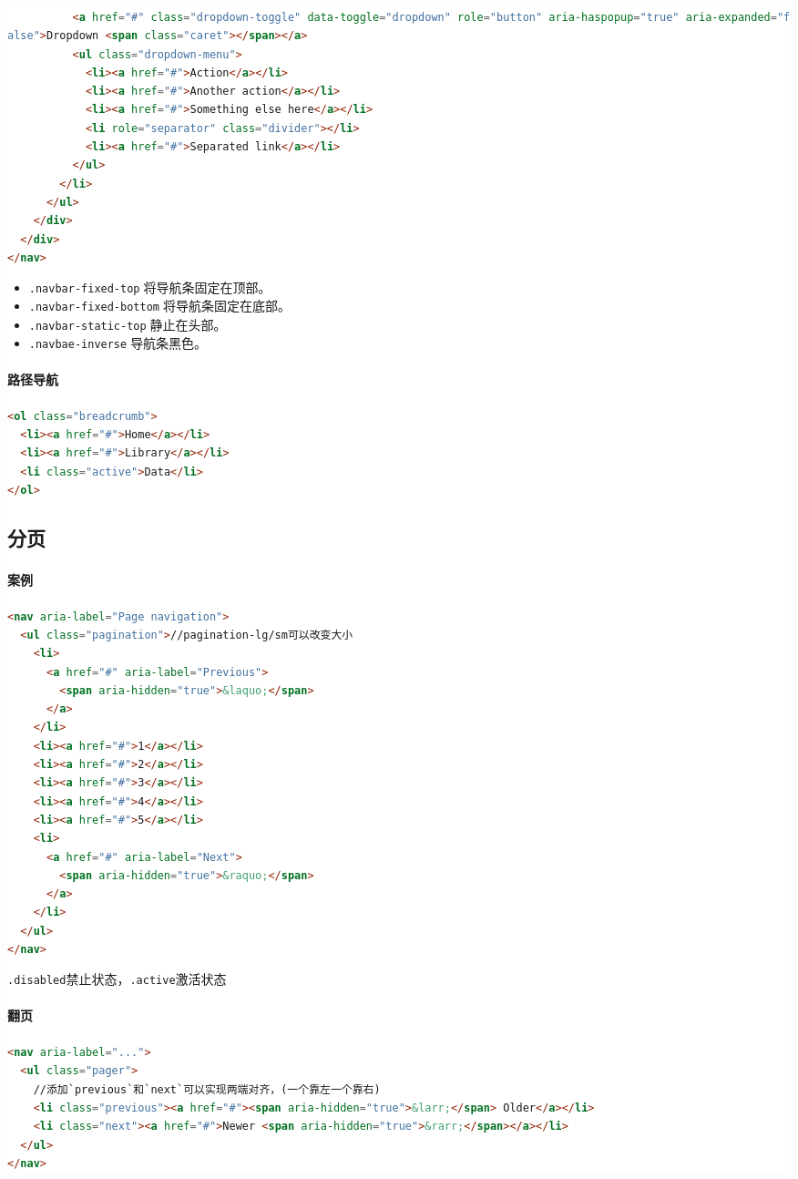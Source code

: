 ```html
          <a href="#" class="dropdown-toggle" data-toggle="dropdown" role="button" aria-haspopup="true" aria-expanded="false">Dropdown <span class="caret"></span></a>
          <ul class="dropdown-menu">
            <li><a href="#">Action</a></li>
            <li><a href="#">Another action</a></li>
            <li><a href="#">Something else here</a></li>
            <li role="separator" class="divider"></li>
            <li><a href="#">Separated link</a></li>
          </ul>
        </li>
      </ul>
    </div>
  </div>
</nav>
```
- `.navbar-fixed-top` 将导航条固定在顶部。
- `.navbar-fixed-bottom` 将导航条固定在底部。
- `.navbar-static-top` 静止在头部。
- `.navbae-inverse` 导航条黑色。

#### 路径导航
```html
<ol class="breadcrumb">
  <li><a href="#">Home</a></li>
  <li><a href="#">Library</a></li>
  <li class="active">Data</li>
</ol>
```

## 分页
#### 案例
```html
<nav aria-label="Page navigation">
  <ul class="pagination">//pagination-lg/sm可以改变大小
    <li>
      <a href="#" aria-label="Previous">
        <span aria-hidden="true">&laquo;</span>
      </a>
    </li>
    <li><a href="#">1</a></li>
    <li><a href="#">2</a></li>
    <li><a href="#">3</a></li>
    <li><a href="#">4</a></li>
    <li><a href="#">5</a></li>
    <li>
      <a href="#" aria-label="Next">
        <span aria-hidden="true">&raquo;</span>
      </a>
    </li>
  </ul>
</nav>
```
`.disabled`禁止状态，`.active`激活状态
#### 翻页
```html
<nav aria-label="...">
  <ul class="pager">
	//添加`previous`和`next`可以实现两端对齐，(一个靠左一个靠右)
    <li class="previous"><a href="#"><span aria-hidden="true">&larr;</span> Older</a></li>
    <li class="next"><a href="#">Newer <span aria-hidden="true">&rarr;</span></a></li>
  </ul>
</nav>
```